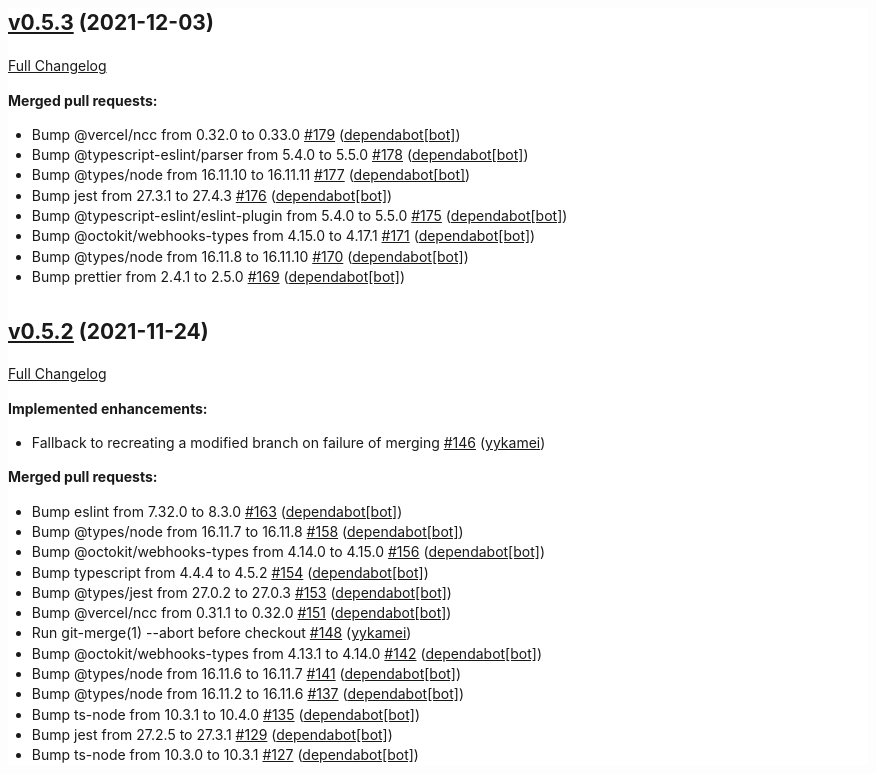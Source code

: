 ## [v0.5.3](https://github.com/yykamei/merge-branches-managed-on-issue/tree/v0.5.3) (2021-12-03)

[Full Changelog](https://github.com/yykamei/merge-branches-managed-on-issue/compare/v0.5.2...v0.5.3)

**Merged pull requests:**

- Bump @vercel/ncc from 0.32.0 to 0.33.0 [\#179](https://github.com/yykamei/merge-branches-managed-on-issue/pull/179) ([dependabot[bot]](https://github.com/apps/dependabot))
- Bump @typescript-eslint/parser from 5.4.0 to 5.5.0 [\#178](https://github.com/yykamei/merge-branches-managed-on-issue/pull/178) ([dependabot[bot]](https://github.com/apps/dependabot))
- Bump @types/node from 16.11.10 to 16.11.11 [\#177](https://github.com/yykamei/merge-branches-managed-on-issue/pull/177) ([dependabot[bot]](https://github.com/apps/dependabot))
- Bump jest from 27.3.1 to 27.4.3 [\#176](https://github.com/yykamei/merge-branches-managed-on-issue/pull/176) ([dependabot[bot]](https://github.com/apps/dependabot))
- Bump @typescript-eslint/eslint-plugin from 5.4.0 to 5.5.0 [\#175](https://github.com/yykamei/merge-branches-managed-on-issue/pull/175) ([dependabot[bot]](https://github.com/apps/dependabot))
- Bump @octokit/webhooks-types from 4.15.0 to 4.17.1 [\#171](https://github.com/yykamei/merge-branches-managed-on-issue/pull/171) ([dependabot[bot]](https://github.com/apps/dependabot))
- Bump @types/node from 16.11.8 to 16.11.10 [\#170](https://github.com/yykamei/merge-branches-managed-on-issue/pull/170) ([dependabot[bot]](https://github.com/apps/dependabot))
- Bump prettier from 2.4.1 to 2.5.0 [\#169](https://github.com/yykamei/merge-branches-managed-on-issue/pull/169) ([dependabot[bot]](https://github.com/apps/dependabot))

## [v0.5.2](https://github.com/yykamei/merge-branches-managed-on-issue/tree/v0.5.2) (2021-11-24)

[Full Changelog](https://github.com/yykamei/merge-branches-managed-on-issue/compare/v0.5.1...v0.5.2)

**Implemented enhancements:**

- Fallback to recreating a modified branch on failure of merging [\#146](https://github.com/yykamei/merge-branches-managed-on-issue/pull/146) ([yykamei](https://github.com/yykamei))

**Merged pull requests:**

- Bump eslint from 7.32.0 to 8.3.0 [\#163](https://github.com/yykamei/merge-branches-managed-on-issue/pull/163) ([dependabot[bot]](https://github.com/apps/dependabot))
- Bump @types/node from 16.11.7 to 16.11.8 [\#158](https://github.com/yykamei/merge-branches-managed-on-issue/pull/158) ([dependabot[bot]](https://github.com/apps/dependabot))
- Bump @octokit/webhooks-types from 4.14.0 to 4.15.0 [\#156](https://github.com/yykamei/merge-branches-managed-on-issue/pull/156) ([dependabot[bot]](https://github.com/apps/dependabot))
- Bump typescript from 4.4.4 to 4.5.2 [\#154](https://github.com/yykamei/merge-branches-managed-on-issue/pull/154) ([dependabot[bot]](https://github.com/apps/dependabot))
- Bump @types/jest from 27.0.2 to 27.0.3 [\#153](https://github.com/yykamei/merge-branches-managed-on-issue/pull/153) ([dependabot[bot]](https://github.com/apps/dependabot))
- Bump @vercel/ncc from 0.31.1 to 0.32.0 [\#151](https://github.com/yykamei/merge-branches-managed-on-issue/pull/151) ([dependabot[bot]](https://github.com/apps/dependabot))
- Run git-merge\(1\) --abort before checkout [\#148](https://github.com/yykamei/merge-branches-managed-on-issue/pull/148) ([yykamei](https://github.com/yykamei))
- Bump @octokit/webhooks-types from 4.13.1 to 4.14.0 [\#142](https://github.com/yykamei/merge-branches-managed-on-issue/pull/142) ([dependabot[bot]](https://github.com/apps/dependabot))
- Bump @types/node from 16.11.6 to 16.11.7 [\#141](https://github.com/yykamei/merge-branches-managed-on-issue/pull/141) ([dependabot[bot]](https://github.com/apps/dependabot))
- Bump @types/node from 16.11.2 to 16.11.6 [\#137](https://github.com/yykamei/merge-branches-managed-on-issue/pull/137) ([dependabot[bot]](https://github.com/apps/dependabot))
- Bump ts-node from 10.3.1 to 10.4.0 [\#135](https://github.com/yykamei/merge-branches-managed-on-issue/pull/135) ([dependabot[bot]](https://github.com/apps/dependabot))
- Bump jest from 27.2.5 to 27.3.1 [\#129](https://github.com/yykamei/merge-branches-managed-on-issue/pull/129) ([dependabot[bot]](https://github.com/apps/dependabot))
- Bump ts-node from 10.3.0 to 10.3.1 [\#127](https://github.com/yykamei/merge-branches-managed-on-issue/pull/127) ([dependabot[bot]](https://github.com/apps/dependabot))